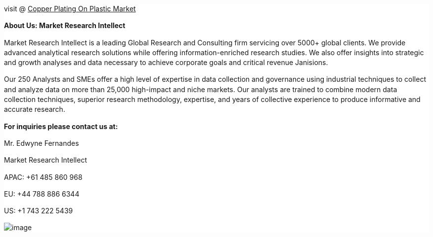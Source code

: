 visit&nbsp;@</strong>&nbsp;</span><span class="font-[700]"><a href="https://www.marketresearchintellect.com/product/global-copper-plating-on-plastic-market/?utm_source=Linkedin&utm_medium=808" target="_blank" data-tracking-control-name="article-ssr-frontend-pulse_little-text-block" data-tracking-will-navigate="" data-test-link="">Copper Plating On Plastic Market</a></span></p><p><strong><span class="font-[700]">About Us: Market Research Intellect</span></strong></p><p><span class="">Market Research Intellect is a leading Global Research and Consulting firm servicing over 5000+ global clients. We provide advanced analytical research solutions while offering information-enriched research studies.&nbsp;</span>We also offer insights into strategic and growth analyses and data necessary to achieve corporate goals and critical revenue Janisions.</p><p><span class="">Our 250 Analysts and SMEs offer a high level of expertise in data collection and governance using industrial techniques to collect and analyze data on more than 25,000 high-impact and niche markets. Our analysts are trained to combine modern data collection techniques, superior research methodology, expertise, and years of collective experience to produce informative and accurate research.</span></p><p><strong>For inquiries please contact us at:</strong></p><p>Mr. Edwyne Fernandes</p><p>Market Research Intellect</p><p>APAC: +61 485 860 968</p><p>EU: +44 788 886 6344</p><p>US: +1 743 222 5439</p>
![image](https://github.com/user-attachments/assets/815a5560-f00f-44fb-9dfd-e6d3fd88e51d)
